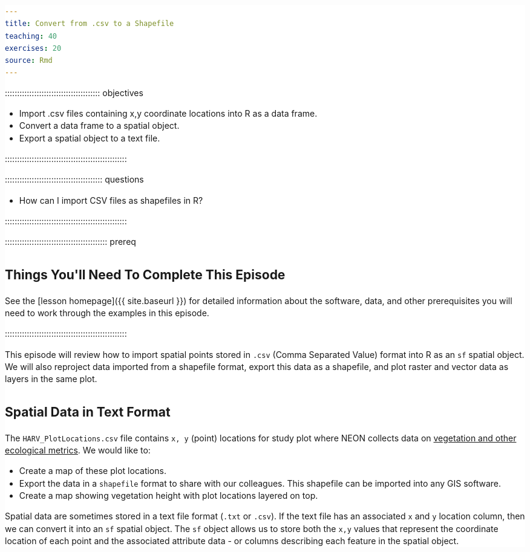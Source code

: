 ```yaml
---
title: Convert from .csv to a Shapefile
teaching: 40
exercises: 20
source: Rmd
---
```




::::::::::::::::::::::::::::::::::::::: objectives

- Import .csv files containing x,y coordinate locations into R as a data frame.
- Convert a data frame to a spatial object.
- Export a spatial object to a text file.

::::::::::::::::::::::::::::::::::::::::::::::::::

:::::::::::::::::::::::::::::::::::::::: questions

- How can I import CSV files as shapefiles in R?

::::::::::::::::::::::::::::::::::::::::::::::::::





::::::::::::::::::::::::::::::::::::::::::  prereq

## Things You'll Need To Complete This Episode

See the [lesson homepage]({{ site.baseurl }}) for detailed information about the software,
data, and other prerequisites you will need to work through the examples in this episode.


::::::::::::::::::::::::::::::::::::::::::::::::::

This episode will review how to import spatial points stored in `.csv` (Comma Separated Value) format into R as an `sf` spatial object. We will also reproject data imported from a shapefile format, export this data as a shapefile, and plot raster and vector data as layers in the same plot.

## Spatial Data in Text Format

The `HARV_PlotLocations.csv` file contains `x, y` (point) locations for study
plot where NEON collects data on
[vegetation and other ecological metrics](https://www.neonscience.org/data-collection/terrestrial-organismal-sampling).
We would like to:

- Create a map of these plot locations.
- Export the data in a `shapefile` format to share with our colleagues. This
  shapefile can be imported into any GIS software.
- Create a map showing vegetation height with plot locations layered on top.

Spatial data are sometimes stored in a text file format (`.txt` or `.csv`). If
the text file has an associated `x` and `y` location column, then we can
convert it into an `sf` spatial object. The `sf` object allows us to store both the `x,y` values that represent the coordinate location
of each point and the associated attribute data - or columns describing each
feature in the spatial object.
